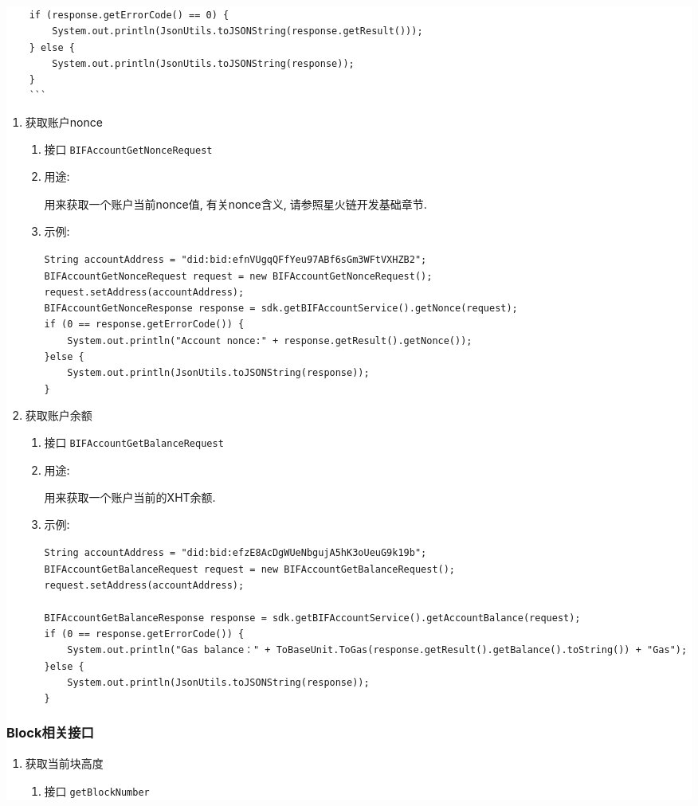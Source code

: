         if (response.getErrorCode() == 0) {
            System.out.println(JsonUtils.toJSONString(response.getResult()));
        } else {
            System.out.println(JsonUtils.toJSONString(response));
        }
        ```

1. 获取账户nonce

    1. 接口 `BIFAccountGetNonceRequest`

    1. 用途:

        用来获取一个账户当前nonce值, 有关nonce含义, 请参照星火链开发基础章节.

    1. 示例:
        ```
        String accountAddress = "did:bid:efnVUgqQFfYeu97ABf6sGm3WFtVXHZB2";
        BIFAccountGetNonceRequest request = new BIFAccountGetNonceRequest();
        request.setAddress(accountAddress);
        BIFAccountGetNonceResponse response = sdk.getBIFAccountService().getNonce(request);
        if (0 == response.getErrorCode()) {
            System.out.println("Account nonce:" + response.getResult().getNonce());
        }else {
            System.out.println(JsonUtils.toJSONString(response));
        }
        ```

1. 获取账户余额

    1. 接口 `BIFAccountGetBalanceRequest`

    1. 用途:

        用来获取一个账户当前的XHT余额.

    1. 示例:

        ```
        String accountAddress = "did:bid:efzE8AcDgWUeNbgujA5hK3oUeuG9k19b";
        BIFAccountGetBalanceRequest request = new BIFAccountGetBalanceRequest();
        request.setAddress(accountAddress);

        BIFAccountGetBalanceResponse response = sdk.getBIFAccountService().getAccountBalance(request);
        if (0 == response.getErrorCode()) {
            System.out.println("Gas balance：" + ToBaseUnit.ToGas(response.getResult().getBalance().toString()) + "Gas");
        }else {
            System.out.println(JsonUtils.toJSONString(response));
        }
        ```

### Block相关接口

1. 获取当前块高度

    1. 接口 `getBlockNumber`

